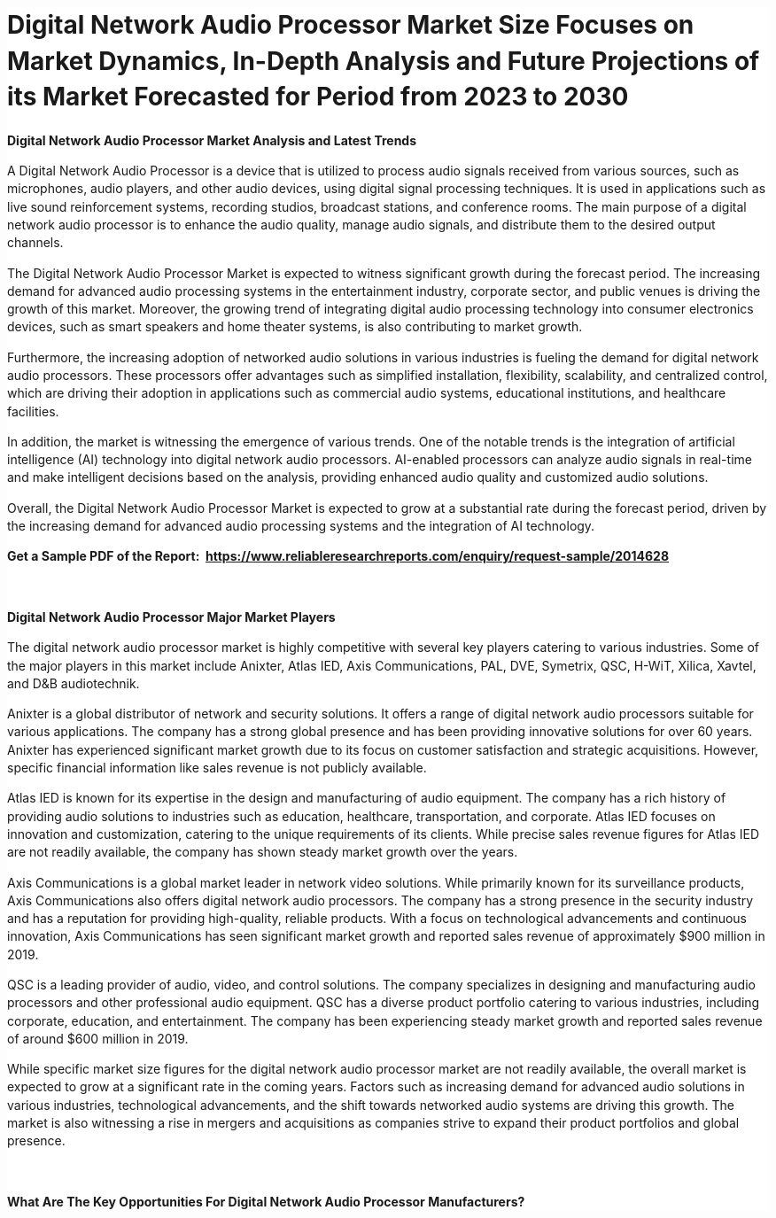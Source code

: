 <p><h1>Digital Network Audio Processor Market Size Focuses on Market Dynamics, In-Depth Analysis and Future Projections of its Market Forecasted for Period from 2023 to 2030</h1></p><p><strong>Digital Network Audio Processor Market Analysis and Latest Trends</strong></p>
<p><p>A Digital Network Audio Processor is a device that is utilized to process audio signals received from various sources, such as microphones, audio players, and other audio devices, using digital signal processing techniques. It is used in applications such as live sound reinforcement systems, recording studios, broadcast stations, and conference rooms. The main purpose of a digital network audio processor is to enhance the audio quality, manage audio signals, and distribute them to the desired output channels.</p><p>The Digital Network Audio Processor Market is expected to witness significant growth during the forecast period. The increasing demand for advanced audio processing systems in the entertainment industry, corporate sector, and public venues is driving the growth of this market. Moreover, the growing trend of integrating digital audio processing technology into consumer electronics devices, such as smart speakers and home theater systems, is also contributing to market growth.</p><p>Furthermore, the increasing adoption of networked audio solutions in various industries is fueling the demand for digital network audio processors. These processors offer advantages such as simplified installation, flexibility, scalability, and centralized control, which are driving their adoption in applications such as commercial audio systems, educational institutions, and healthcare facilities.</p><p>In addition, the market is witnessing the emergence of various trends. One of the notable trends is the integration of artificial intelligence (AI) technology into digital network audio processors. AI-enabled processors can analyze audio signals in real-time and make intelligent decisions based on the analysis, providing enhanced audio quality and customized audio solutions.</p><p>Overall, the Digital Network Audio Processor Market is expected to grow at a substantial rate during the forecast period, driven by the increasing demand for advanced audio processing systems and the integration of AI technology.</p></p>
<p><strong>Get a Sample PDF of the Report:&nbsp; <a href="https://www.reliableresearchreports.com/enquiry/request-sample/2014628">https://www.reliableresearchreports.com/enquiry/request-sample/2014628</a></strong></p>
<p>&nbsp;</p>
<p><strong>Digital Network Audio Processor Major Market Players</strong></p>
<p><p>The digital network audio processor market is highly competitive with several key players catering to various industries. Some of the major players in this market include Anixter, Atlas IED, Axis Communications, PAL, DVE, Symetrix, QSC, H-WiT, Xilica, Xavtel, and D&B audiotechnik.</p><p>Anixter is a global distributor of network and security solutions. It offers a range of digital network audio processors suitable for various applications. The company has a strong global presence and has been providing innovative solutions for over 60 years. Anixter has experienced significant market growth due to its focus on customer satisfaction and strategic acquisitions. However, specific financial information like sales revenue is not publicly available.</p><p>Atlas IED is known for its expertise in the design and manufacturing of audio equipment. The company has a rich history of providing audio solutions to industries such as education, healthcare, transportation, and corporate. Atlas IED focuses on innovation and customization, catering to the unique requirements of its clients. While precise sales revenue figures for Atlas IED are not readily available, the company has shown steady market growth over the years.</p><p>Axis Communications is a global market leader in network video solutions. While primarily known for its surveillance products, Axis Communications also offers digital network audio processors. The company has a strong presence in the security industry and has a reputation for providing high-quality, reliable products. With a focus on technological advancements and continuous innovation, Axis Communications has seen significant market growth and reported sales revenue of approximately $900 million in 2019.</p><p>QSC is a leading provider of audio, video, and control solutions. The company specializes in designing and manufacturing audio processors and other professional audio equipment. QSC has a diverse product portfolio catering to various industries, including corporate, education, and entertainment. The company has been experiencing steady market growth and reported sales revenue of around $600 million in 2019.</p><p>While specific market size figures for the digital network audio processor market are not readily available, the overall market is expected to grow at a significant rate in the coming years. Factors such as increasing demand for advanced audio solutions in various industries, technological advancements, and the shift towards networked audio systems are driving this growth. The market is also witnessing a rise in mergers and acquisitions as companies strive to expand their product portfolios and global presence.</p></p>
<p>&nbsp;</p>
<p><strong>What Are The Key Opportunities For Digital Network Audio Processor Manufacturers?</strong></p>